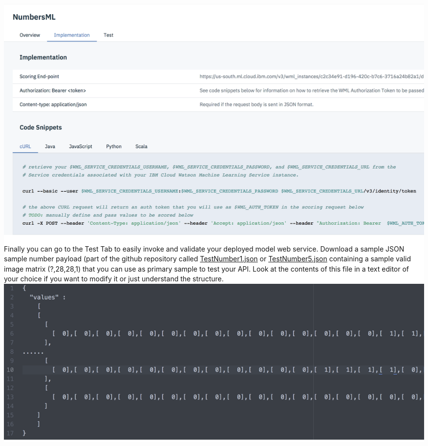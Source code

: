 ![alt text](images/NumbersML-2.png "COS")

Finally you can go to the Test Tab to easily invoke and validate your deployed model web service.
Download a sample JSON sample number payload (part of the github repository called [TestNumber1.json](https://github.com/Luke06/WatsonML-CNN4HandwrittenNum/blob/master/TestNumber1.json) or [TestNumber5.json](https://github.com/Luke06/WatsonML-CNN4HandwrittenNum/blob/master/TestNumber5.json) containing a sample valid image matrix (?,28,28,1) that you can use as primary sample to test your API.
Look at the contents of this file in a text editor of your choice if you want to modify it or just understand the structure.
![alt text](images/NumbersML-3.png "COS")
